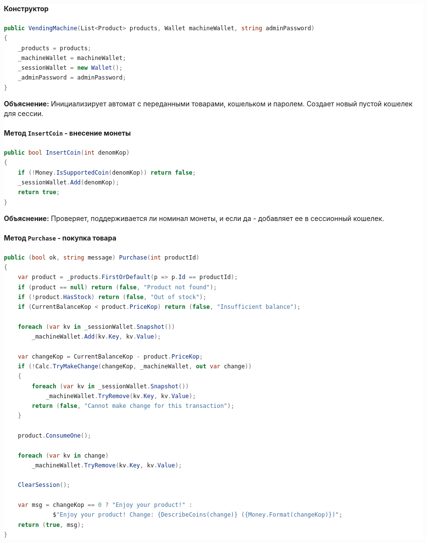 #### Конструктор

```csharp
public VendingMachine(List<Product> products, Wallet machineWallet, string adminPassword)
{
    _products = products;
    _machineWallet = machineWallet;
    _sessionWallet = new Wallet();
    _adminPassword = adminPassword;
}
```

**Объяснение:** Инициализирует автомат с переданными товарами, кошельком и паролем. Создает новый пустой кошелек для сессии.

#### Метод `InsertCoin` - внесение монеты

```csharp
public bool InsertCoin(int denomKop)
{
    if (!Money.IsSupportedCoin(denomKop)) return false;
    _sessionWallet.Add(denomKop);
    return true;
}
```

**Объяснение:** Проверяет, поддерживается ли номинал монеты, и если да - добавляет ее в сессионный кошелек.

#### Метод `Purchase` - покупка товара

```csharp
public (bool ok, string message) Purchase(int productId)
{
    var product = _products.FirstOrDefault(p => p.Id == productId);
    if (product == null) return (false, "Product not found");
    if (!product.HasStock) return (false, "Out of stock");
    if (CurrentBalanceKop < product.PriceKop) return (false, "Insufficient balance");

    foreach (var kv in _sessionWallet.Snapshot())
        _machineWallet.Add(kv.Key, kv.Value);

    var changeKop = CurrentBalanceKop - product.PriceKop;
    if (!Calc.TryMakeChange(changeKop, _machineWallet, out var change))
    {
        foreach (var kv in _sessionWallet.Snapshot())
            _machineWallet.TryRemove(kv.Key, kv.Value);
        return (false, "Cannot make change for this transaction");
    }

    product.ConsumeOne();

    foreach (var kv in change)
        _machineWallet.TryRemove(kv.Key, kv.Value);

    ClearSession();

    var msg = changeKop == 0 ? "Enjoy your product!" :
              $"Enjoy your product! Change: {DescribeCoins(change)} ({Money.Format(changeKop)})";
    return (true, msg);
}
```
